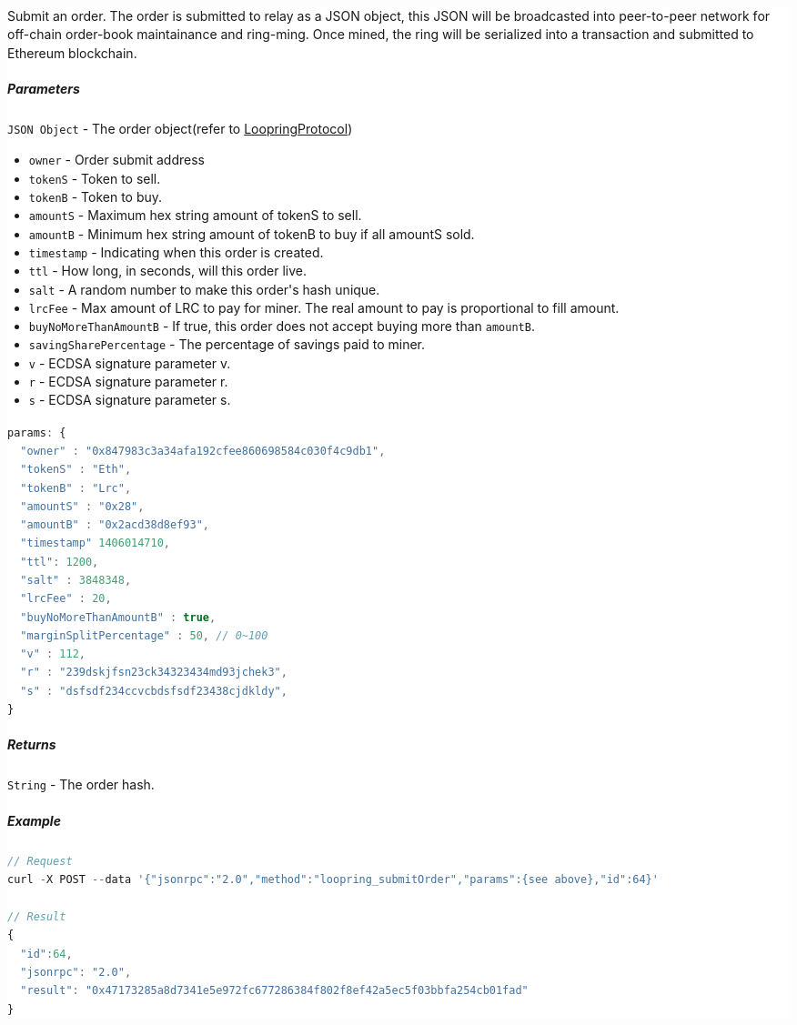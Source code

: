 Submit an order. The order is submitted to relay as a JSON object, this JSON will be broadcasted into peer-to-peer network for off-chain order-book maintainance and ring-ming. Once mined, the ring will be serialized into a transaction and submitted to Ethereum blockchain.

##### Parameters

`JSON Object` - The order object(refer to [LoopringProtocol](https://github.com/Loopring/protocol/blob/master/contracts/LoopringProtocol.sol))
  - `owner` - Order submit address
  - `tokenS` - Token to sell.
  - `tokenB` - Token to buy.
  - `amountS` - Maximum hex string amount of tokenS to sell.
  - `amountB` - Minimum hex string amount of tokenB to buy if all amountS sold.
  - `timestamp` - Indicating when this order is created.
  - `ttl` - How long, in seconds, will this order live.
  - `salt` - A random number to make this order's hash unique.
  - `lrcFee` - Max amount of LRC to pay for miner. The real amount to pay is proportional to fill amount.
  - `buyNoMoreThanAmountB` - If true, this order does not accept buying more than `amountB`.
  - `savingSharePercentage` - The percentage of savings paid to miner.
  - `v` - ECDSA signature parameter v.
  - `r` - ECDSA signature parameter r.
  - `s` - ECDSA signature parameter s.

```js
params: {
  "owner" : "0x847983c3a34afa192cfee860698584c030f4c9db1",
  "tokenS" : "Eth",
  "tokenB" : "Lrc",
  "amountS" : "0x28",
  "amountB" : "0x2acd38d8ef93",
  "timestamp" 1406014710,
  "ttl": 1200,
  "salt" : 3848348,
  "lrcFee" : 20,
  "buyNoMoreThanAmountB" : true,
  "marginSplitPercentage" : 50, // 0~100
  "v" : 112,
  "r" : "239dskjfsn23ck34323434md93jchek3",
  "s" : "dsfsdf234ccvcbdsfsdf23438cjdkldy",
}
```

##### Returns

`String` - The order hash.

##### Example
```js
// Request
curl -X POST --data '{"jsonrpc":"2.0","method":"loopring_submitOrder","params":{see above},"id":64}'

// Result
{
  "id":64,
  "jsonrpc": "2.0",
  "result": "0x47173285a8d7341e5e972fc677286384f802f8ef42a5ec5f03bbfa254cb01fad"
}
```
